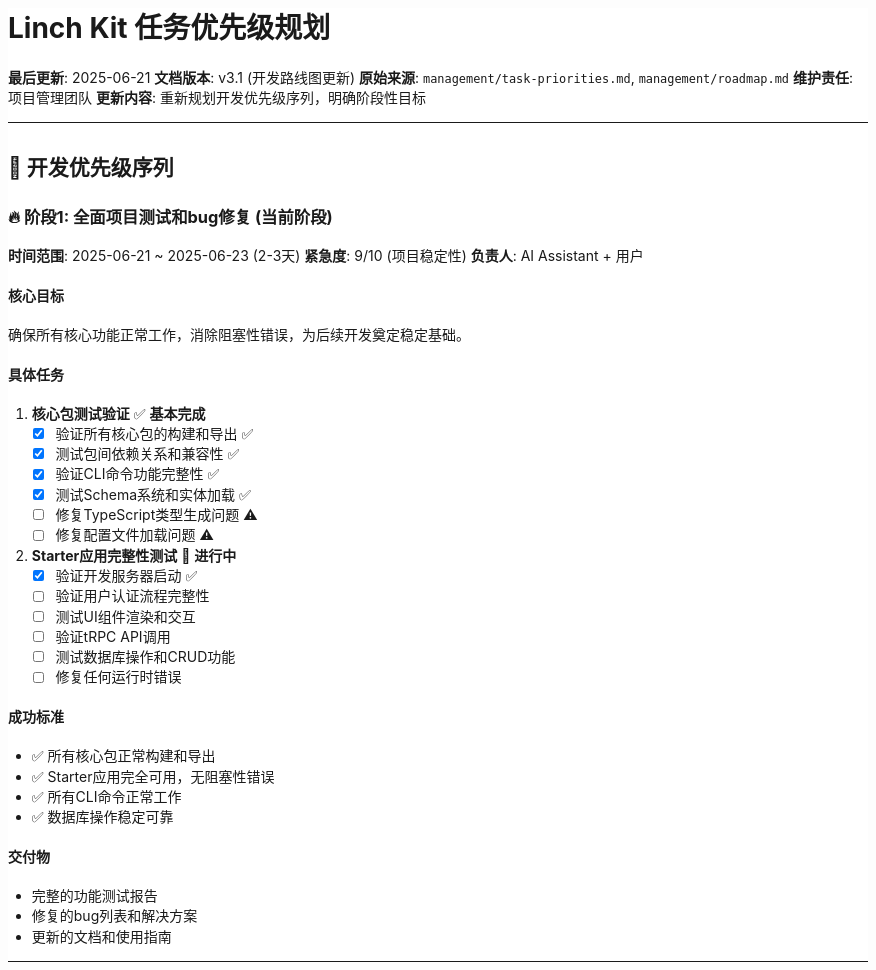 # Linch Kit 任务优先级规划

**最后更新**: 2025-06-21
**文档版本**: v3.1 (开发路线图更新)
**原始来源**: `management/task-priorities.md`, `management/roadmap.md`
**维护责任**: 项目管理团队
**更新内容**: 重新规划开发优先级序列，明确阶段性目标

---

## 🎯 开发优先级序列

### 🔥 阶段1: 全面项目测试和bug修复 (当前阶段)

**时间范围**: 2025-06-21 ~ 2025-06-23 (2-3天)
**紧急度**: 9/10 (项目稳定性)
**负责人**: AI Assistant + 用户

#### 核心目标
确保所有核心功能正常工作，消除阻塞性错误，为后续开发奠定稳定基础。

#### 具体任务
1. **核心包测试验证** ✅ **基本完成**
   - [x] 验证所有核心包的构建和导出 ✅
   - [x] 测试包间依赖关系和兼容性 ✅
   - [x] 验证CLI命令功能完整性 ✅
   - [x] 测试Schema系统和实体加载 ✅
   - [ ] 修复TypeScript类型生成问题 ⚠️
   - [ ] 修复配置文件加载问题 ⚠️

2. **Starter应用完整性测试** 🔄 **进行中**
   - [x] 验证开发服务器启动 ✅
   - [ ] 验证用户认证流程完整性
   - [ ] 测试UI组件渲染和交互
   - [ ] 验证tRPC API调用
   - [ ] 测试数据库操作和CRUD功能
   - [ ] 修复任何运行时错误

#### 成功标准
- ✅ 所有核心包正常构建和导出
- ✅ Starter应用完全可用，无阻塞性错误
- ✅ 所有CLI命令正常工作
- ✅ 数据库操作稳定可靠

#### 交付物
- 完整的功能测试报告
- 修复的bug列表和解决方案
- 更新的文档和使用指南

---
